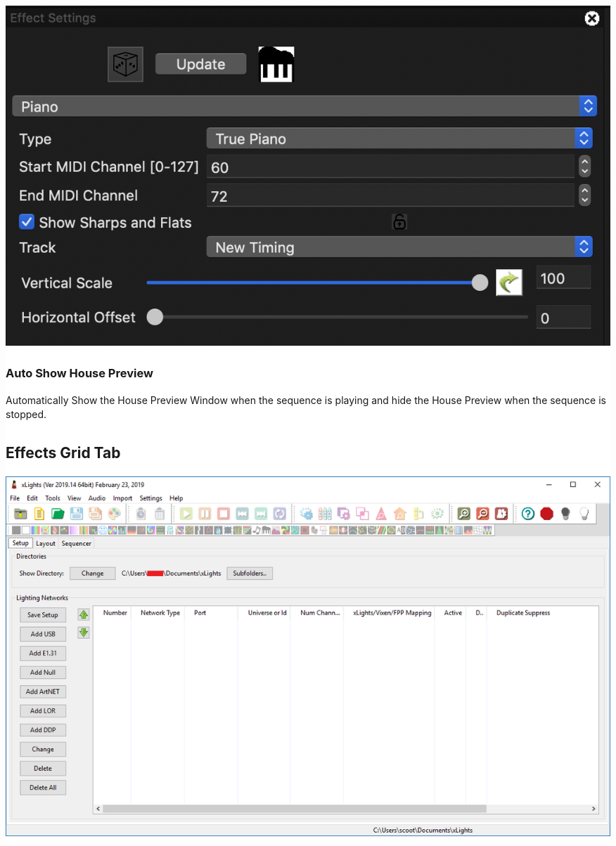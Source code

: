 ![](../../../../.gitbook/assets/image%20%28321%29.png)

### Auto Show House Preview

Automatically Show the House Preview Window when the sequence is playing and hide the House Preview when the sequence is stopped.

## Effects Grid Tab

![](../../../../.gitbook/assets/image%20%28443%29.png)
